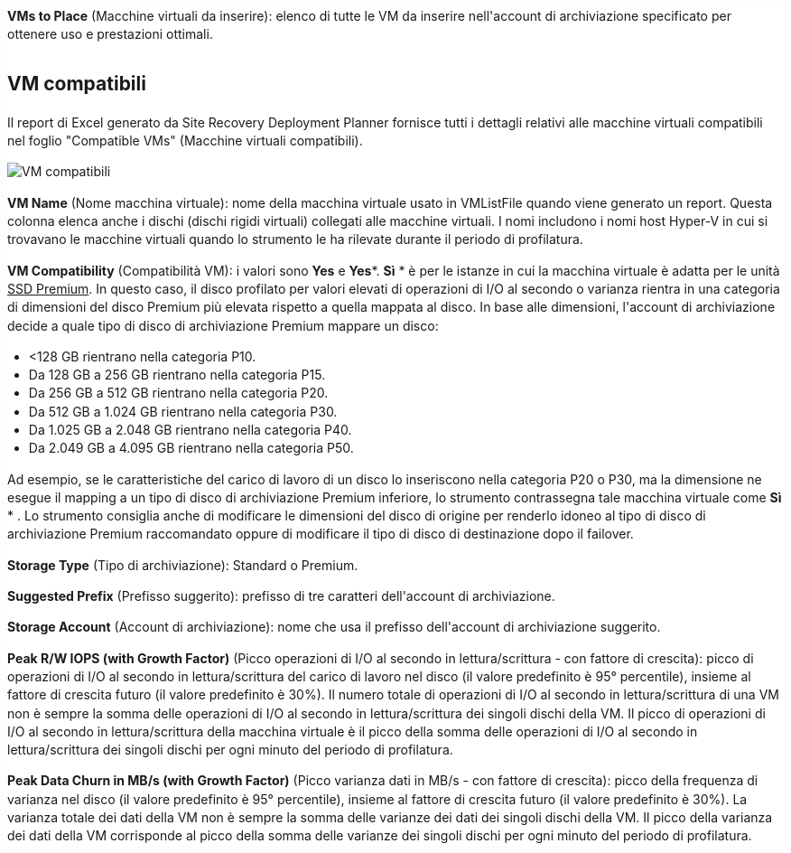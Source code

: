 **VMs to Place** (Macchine virtuali da inserire): elenco di tutte le VM da inserire nell'account di archiviazione specificato per ottenere uso e prestazioni ottimali.

## <a name="compatible-vms"></a>VM compatibili
Il report di Excel generato da Site Recovery Deployment Planner fornisce tutti i dettagli relativi alle macchine virtuali compatibili nel foglio "Compatible VMs" (Macchine virtuali compatibili).

![VM compatibili](media/hyper-v-deployment-planner-analyze-report/compatible-vms-h2a.png)

**VM Name** (Nome macchina virtuale): nome della macchina virtuale usato in VMListFile quando viene generato un report. Questa colonna elenca anche i dischi (dischi rigidi virtuali) collegati alle macchine virtuali. I nomi includono i nomi host Hyper-V in cui si trovavano le macchine virtuali quando lo strumento le ha rilevate durante il periodo di profilatura.

**VM Compatibility** (Compatibilità VM): i valori sono **Yes** e **Yes**\*. **Sì** \* è per le istanze in cui la macchina virtuale è adatta per le unità [SSD Premium](../virtual-machines/disks-types.md). In questo caso, il disco profilato per valori elevati di operazioni di I/O al secondo o varianza rientra in una categoria di dimensioni del disco Premium più elevata rispetto a quella mappata al disco. In base alle dimensioni, l'account di archiviazione decide a quale tipo di disco di archiviazione Premium mappare un disco: 
* <128 GB rientrano nella categoria P10.
* Da 128 GB a 256 GB rientrano nella categoria P15.
* Da 256 GB a 512 GB rientrano nella categoria P20.
* Da 512 GB a 1.024 GB rientrano nella categoria P30.
* Da 1.025 GB a 2.048 GB rientrano nella categoria P40.
* Da 2.049 GB a 4.095 GB rientrano nella categoria P50.

Ad esempio, se le caratteristiche del carico di lavoro di un disco lo inseriscono nella categoria P20 o P30, ma la dimensione ne esegue il mapping a un tipo di disco di archiviazione Premium inferiore, lo strumento contrassegna tale macchina virtuale come **Sì** \* . Lo strumento consiglia anche di modificare le dimensioni del disco di origine per renderlo idoneo al tipo di disco di archiviazione Premium raccomandato oppure di modificare il tipo di disco di destinazione dopo il failover.

**Storage Type** (Tipo di archiviazione): Standard o Premium.

**Suggested Prefix** (Prefisso suggerito): prefisso di tre caratteri dell'account di archiviazione.

**Storage Account** (Account di archiviazione): nome che usa il prefisso dell'account di archiviazione suggerito.

**Peak R/W IOPS (with Growth Factor)** (Picco operazioni di I/O al secondo in lettura/scrittura - con fattore di crescita): picco di operazioni di I/O al secondo in lettura/scrittura del carico di lavoro nel disco (il valore predefinito è 95° percentile), insieme al fattore di crescita futuro (il valore predefinito è 30%). Il numero totale di operazioni di I/O al secondo in lettura/scrittura di una VM non è sempre la somma delle operazioni di I/O al secondo in lettura/scrittura dei singoli dischi della VM. Il picco di operazioni di I/O al secondo in lettura/scrittura della macchina virtuale è il picco della somma delle operazioni di I/O al secondo in lettura/scrittura dei singoli dischi per ogni minuto del periodo di profilatura.

**Peak Data Churn in MB/s (with Growth Factor)** (Picco varianza dati in MB/s - con fattore di crescita): picco della frequenza di varianza nel disco (il valore predefinito è 95° percentile), insieme al fattore di crescita futuro (il valore predefinito è 30%). La varianza totale dei dati della VM non è sempre la somma delle varianze dei dati dei singoli dischi della VM. Il picco della varianza dei dati della VM corrisponde al picco della somma delle varianze dei singoli dischi per ogni minuto del periodo di profilatura.

